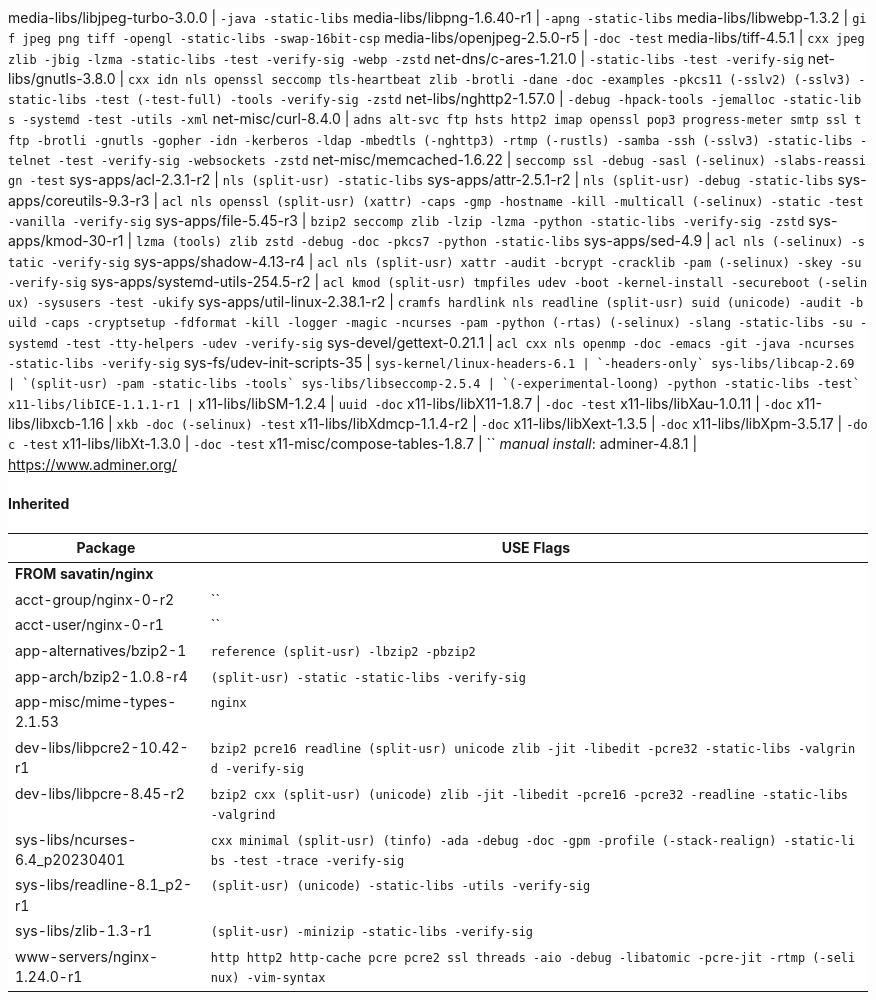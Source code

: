 media-libs/libjpeg-turbo-3.0.0 | `-java -static-libs`
media-libs/libpng-1.6.40-r1 | `-apng -static-libs`
media-libs/libwebp-1.3.2 | `gif jpeg png tiff -opengl -static-libs -swap-16bit-csp`
media-libs/openjpeg-2.5.0-r5 | `-doc -test`
media-libs/tiff-4.5.1 | `cxx jpeg zlib -jbig -lzma -static-libs -test -verify-sig -webp -zstd`
net-dns/c-ares-1.21.0 | `-static-libs -test -verify-sig`
net-libs/gnutls-3.8.0 | `cxx idn nls openssl seccomp tls-heartbeat zlib -brotli -dane -doc -examples -pkcs11 (-sslv2) (-sslv3) -static-libs -test (-test-full) -tools -verify-sig -zstd`
net-libs/nghttp2-1.57.0 | `-debug -hpack-tools -jemalloc -static-libs -systemd -test -utils -xml`
net-misc/curl-8.4.0 | `adns alt-svc ftp hsts http2 imap openssl pop3 progress-meter smtp ssl tftp -brotli -gnutls -gopher -idn -kerberos -ldap -mbedtls (-nghttp3) -rtmp (-rustls) -samba -ssh (-sslv3) -static-libs -telnet -test -verify-sig -websockets -zstd`
net-misc/memcached-1.6.22 | `seccomp ssl -debug -sasl (-selinux) -slabs-reassign -test`
sys-apps/acl-2.3.1-r2 | `nls (split-usr) -static-libs`
sys-apps/attr-2.5.1-r2 | `nls (split-usr) -debug -static-libs`
sys-apps/coreutils-9.3-r3 | `acl nls openssl (split-usr) (xattr) -caps -gmp -hostname -kill -multicall (-selinux) -static -test -vanilla -verify-sig`
sys-apps/file-5.45-r3 | `bzip2 seccomp zlib -lzip -lzma -python -static-libs -verify-sig -zstd`
sys-apps/kmod-30-r1 | `lzma (tools) zlib zstd -debug -doc -pkcs7 -python -static-libs`
sys-apps/sed-4.9 | `acl nls (-selinux) -static -verify-sig`
sys-apps/shadow-4.13-r4 | `acl nls (split-usr) xattr -audit -bcrypt -cracklib -pam (-selinux) -skey -su -verify-sig`
sys-apps/systemd-utils-254.5-r2 | `acl kmod (split-usr) tmpfiles udev -boot -kernel-install -secureboot (-selinux) -sysusers -test -ukify`
sys-apps/util-linux-2.38.1-r2 | `cramfs hardlink nls readline (split-usr) suid (unicode) -audit -build -caps -cryptsetup -fdformat -kill -logger -magic -ncurses -pam -python (-rtas) (-selinux) -slang -static-libs -su -systemd -test -tty-helpers -udev -verify-sig`
sys-devel/gettext-0.21.1 | `acl cxx nls openmp -doc -emacs -git -java -ncurses -static-libs -verify-sig`
sys-fs/udev-init-scripts-35 | ``
sys-kernel/linux-headers-6.1 | `-headers-only`
sys-libs/libcap-2.69 | `(split-usr) -pam -static-libs -tools`
sys-libs/libseccomp-2.5.4 | `(-experimental-loong) -python -static-libs -test`
x11-libs/libICE-1.1.1-r1 | ``
x11-libs/libSM-1.2.4 | `uuid -doc`
x11-libs/libX11-1.8.7 | `-doc -test`
x11-libs/libXau-1.0.11 | `-doc`
x11-libs/libxcb-1.16 | `xkb -doc (-selinux) -test`
x11-libs/libXdmcp-1.1.4-r2 | `-doc`
x11-libs/libXext-1.3.5 | `-doc`
x11-libs/libXpm-3.5.17 | `-doc -test`
x11-libs/libXt-1.3.0 | `-doc -test`
x11-misc/compose-tables-1.8.7 | ``
*manual install*: adminer-4.8.1 | https://www.adminer.org/
#### Inherited
Package | USE Flags
--------|----------
**FROM savatin/nginx** |
acct-group/nginx-0-r2 | ``
acct-user/nginx-0-r1 | ``
app-alternatives/bzip2-1 | `reference (split-usr) -lbzip2 -pbzip2`
app-arch/bzip2-1.0.8-r4 | `(split-usr) -static -static-libs -verify-sig`
app-misc/mime-types-2.1.53 | `nginx`
dev-libs/libpcre2-10.42-r1 | `bzip2 pcre16 readline (split-usr) unicode zlib -jit -libedit -pcre32 -static-libs -valgrind -verify-sig`
dev-libs/libpcre-8.45-r2 | `bzip2 cxx (split-usr) (unicode) zlib -jit -libedit -pcre16 -pcre32 -readline -static-libs -valgrind`
sys-libs/ncurses-6.4_p20230401 | `cxx minimal (split-usr) (tinfo) -ada -debug -doc -gpm -profile (-stack-realign) -static-libs -test -trace -verify-sig`
sys-libs/readline-8.1_p2-r1 | `(split-usr) (unicode) -static-libs -utils -verify-sig`
sys-libs/zlib-1.3-r1 | `(split-usr) -minizip -static-libs -verify-sig`
www-servers/nginx-1.24.0-r1 | `http http2 http-cache pcre pcre2 ssl threads -aio -debug -libatomic -pcre-jit -rtmp (-selinux) -vim-syntax`
